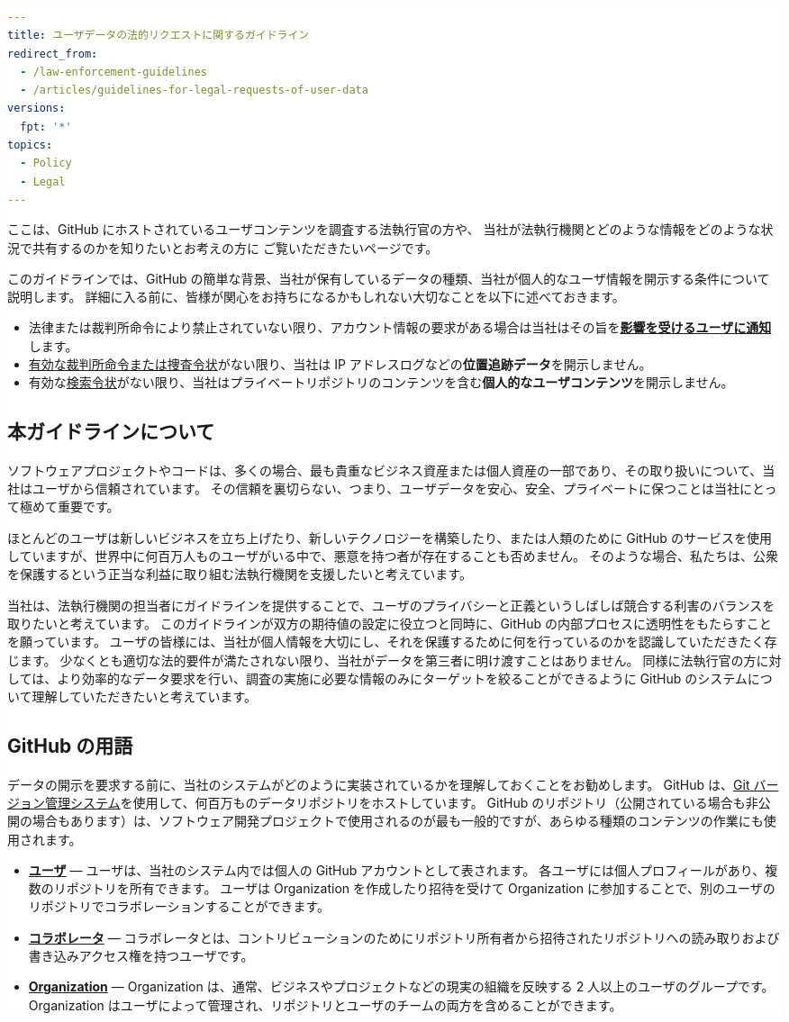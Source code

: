 ```yaml
---
title: ユーザデータの法的リクエストに関するガイドライン
redirect_from:
  - /law-enforcement-guidelines
  - /articles/guidelines-for-legal-requests-of-user-data
versions:
  fpt: '*'
topics:
  - Policy
  - Legal
---
```


ここは、GitHub にホストされているユーザコンテンツを調査する法執行官の方や、 当社が法執行機関とどのような情報をどのような状況で共有するのかを知りたいとお考えの方に ご覧いただきたいページです。

このガイドラインでは、GitHub の簡単な背景、当社が保有しているデータの種類、当社が個人的なユーザ情報を開示する条件について説明します。 詳細に入る前に、皆様が関心をお持ちになるかもしれない大切なことを以下に述べておきます。

- 法律または裁判所命令により禁止されていない限り、アカウント情報の要求がある場合は当社はその旨を[**影響を受けるユーザに通知**](#we-will-notify-any-affected-account-owners)します。
- [有効な裁判所命令または捜査令状](#with-a-court-order-or-a-search-warrant)がない限り、当社は IP アドレスログなどの**位置追跡データ**を開示しません。
- 有効な[検索令状](#only-with-a-search-warrant)がない限り、当社はプライベートリポジトリのコンテンツを含む**個人的なユーザコンテンツ**を開示しません。

## 本ガイドラインについて

ソフトウェアプロジェクトやコードは、多くの場合、最も貴重なビジネス資産または個人資産の一部であり、その取り扱いについて、当社はユーザから信頼されています。 その信頼を裏切らない、つまり、ユーザデータを安心、安全、プライベートに保つことは当社にとって極めて重要です。

ほとんどのユーザは新しいビジネスを立ち上げたり、新しいテクノロジーを構築したり、または人類のために GitHub のサービスを使用していますが、世界中に何百万人ものユーザがいる中で、悪意を持つ者が存在することも否めません。 そのような場合、私たちは、公衆を保護するという正当な利益に取り組む法執行機関を支援したいと考えています。

当社は、法執行機関の担当者にガイドラインを提供することで、ユーザのプライバシーと正義というしばしば競合する利害のバランスを取りたいと考えています。 このガイドラインが双方の期待値の設定に役立つと同時に、GitHub の内部プロセスに透明性をもたらすことを願っています。 ユーザの皆様には、当社が個人情報を大切にし、それを保護するために何を行っているのかを認識していただきたく存じます。 少なくとも適切な法的要件が満たされない限り、当社がデータを第三者に明け渡すことはありません。 同様に法執行官の方に対しては、より効率的なデータ要求を行い、調査の実施に必要な情報のみにターゲットを絞ることができるように GitHub のシステムについて理解していただきたいと考えています。

## GitHub の用語

データの開示を要求する前に、当社のシステムがどのように実装されているかを理解しておくことをお勧めします。 GitHub は、[Git バージョン管理システム](https://git-scm.com/video/what-is-version-control)を使用して、何百万ものデータリポジトリをホストしています。 GitHub のリポジトリ（公開されている場合も非公開の場合もあります）は、ソフトウェア開発プロジェクトで使用されるのが最も一般的ですが、あらゆる種類のコンテンツの作業にも使用されます。

- [**ユーザ**](/articles/github-glossary#user) — ユーザは、当社のシステム内では個人の GitHub アカウントとして表されます。 各ユーザには個人プロフィールがあり、複数のリポジトリを所有できます。 ユーザは Organization を作成したり招待を受けて Organization に参加することで、別のユーザのリポジトリでコラボレーションすることができます。

- [**コラボレータ**](/articles/github-glossary#collaborator) — コラボレータとは、コントリビューションのためにリポジトリ所有者から招待されたリポジトリへの読み取りおよび書き込みアクセス権を持つユーザです。

- [**Organization**](/articles/github-glossary#organization) — Organization は、通常、ビジネスやプロジェクトなどの現実の組織を反映する 2 人以上のユーザのグループです。 Organization はユーザによって管理され、リポジトリとユーザのチームの両方を含めることができます。
